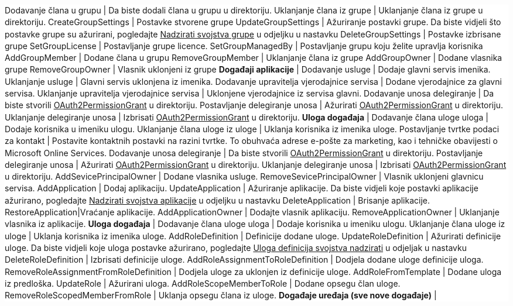 Dodavanje člana u grupu            | Da biste dodali člana u grupu u direktoriju.
Uklanjanje člana iz grupe         | Uklanjanje člana iz grupe u direktoriju.
CreateGroupSettings              | Postavke stvorene grupe
UpdateGroupSettings          | Ažuriranje postavki grupe. Da biste vidjeli što postavke grupe su ažurirani, pogledajte [Nadzirati svojstva grupe](#update-group-attributes) u odjeljku u nastavku
DeleteGroupSettings            | Postavke izbrisane grupe
SetGroupLicense                  | Postavljanje grupe licence.
SetGroupManagedBy              | Postavljanje grupu koju želite upravlja korisnika
AddGroupMember               | Dodane člana u grupu
RemoveGroupMember            | Uklanjanje člana iz grupe
AddGroupOwner                | Dodane vlasnika grupe
RemoveGroupOwner                 | Vlasnik uklonjeni iz grupe
**Događaji aplikacije**               |
Dodavanje usluge                | Dodaje glavni servis imenika.
Uklanjanje usluge             | Glavni servis uklonjena iz imenika.
Dodavanje upravitelja vjerodajnice servisa    | Dodane vjerodajnice za glavni servisa.
Uklanjanje upravitelja vjerodajnice servisa | Uklonjene vjerodajnice iz servisa glavni.
Dodavanje unosa delegiranje                 | Da biste stvorili [OAuth2PermissionGrant](https://msdn.microsoft.com/Library/Azure/Ad/Graph/api/entity-and-complex-type-reference#oauth2permissiongrant-entity) u direktoriju.
Postavljanje delegiranje unosa                 | Ažurirati [OAuth2PermissionGrant](https://msdn.microsoft.com/Library/Azure/Ad/Graph/api/entity-and-complex-type-reference#oauth2permissiongrant-entity) u direktoriju.
Uklanjanje delegiranje unosa              | Izbrisati [OAuth2PermissionGrant](https://msdn.microsoft.com/Library/Azure/Ad/Graph/api/entity-and-complex-type-reference#oauth2permissiongrant-entity) u direktoriju.
**Uloga događaja**                      |
Dodavanje člana uloge uloga              | Dodaje korisnika u imeniku ulogu.
Uklanjanje člana uloge iz uloge         | Uklanja korisnika iz imenika uloge.
Postavljanje tvrtke podaci za kontakt      | Postavite kontaktnih postavki na razini tvrtke. To obuhvaća adrese e-pošte za marketing, kao i tehničke obavijesti o Microsoft Online Services.
Dodavanje unosa delegiranje                 | Da biste stvorili [OAuth2PermissionGrant](https://msdn.microsoft.com/Library/Azure/Ad/Graph/api/entity-and-complex-type-reference#OAuth2PermissionGrantEntity) u direktoriju.
Postavljanje delegiranje unosa                 | Ažurirati [OAuth2PermissionGrant](https://msdn.microsoft.com/Library/Azure/Ad/Graph/api/entity-and-complex-type-reference#OAuth2PermissionGrantEntity) u direktoriju.
Uklanjanje delegiranje unosa              | Izbrisati [OAuth2PermissionGrant](https://msdn.microsoft.com/Library/Azure/Ad/Graph/api/entity-and-complex-type-reference#OAuth2PermissionGrantEntity) u direktoriju.
AddSevicePrincipalOwner          | Dodane vlasnika usluge.
RemoveSevicePrincipalOwner   | Vlasnik uklonjeni glavnicu servisa.
AddApplication  | Dodaj aplikaciju.
UpdateApplication | Ažuriranje aplikacije. Da biste vidjeli koje postavki aplikacije ažurirano, pogledajte [Nadzirati svojstva aplikacije](#update-application-attributes) u odjeljku u nastavku
DeleteApplication | Brisanje aplikacije.
RestoreApplication|Vraćanje aplikacije.
AddApplicationOwner   |     Dodajte vlasnik aplikaciju.
RemoveApplicationOwner    |     Uklanjanje vlasnika iz aplikacije.
**Uloga događaja**                         |
Dodavanje člana uloge uloga                 | Dodaje korisnika u imeniku ulogu.
Uklanjanje člana uloge iz uloge            | Uklanja korisnika iz imenika uloge.
AddRoleDefinition               | Definicije dodane uloge.
UpdateRoleDefinition                | Ažurirati definicije uloge. Da biste vidjeli koje uloga postavke ažurirano, pogledajte [Uloga definicija svojstva nadzirati](#update-role-definition-attributes) u odjeljak u nastavku
DeleteRoleDefinition                | Izbrisati definicije uloge.
AddRoleAssignmentToRoleDefinition | Dodjela dodane uloge definicije uloga.
RemoveRoleAssignmentFromRoleDefinition | Dodjela uloge za uklonjen iz definicije uloge.
AddRoleFromTemplate     | Dodane uloga iz predloška.
UpdateRole  | Ažurirani uloga.
AddRoleScopeMemberToRole    | Dodane opsegu član uloge.
RemoveRoleScopedMemberFromRole  | Uklanja opsegu člana iz uloge.
**Događaje uređaja (sve nove događaje)**                    |